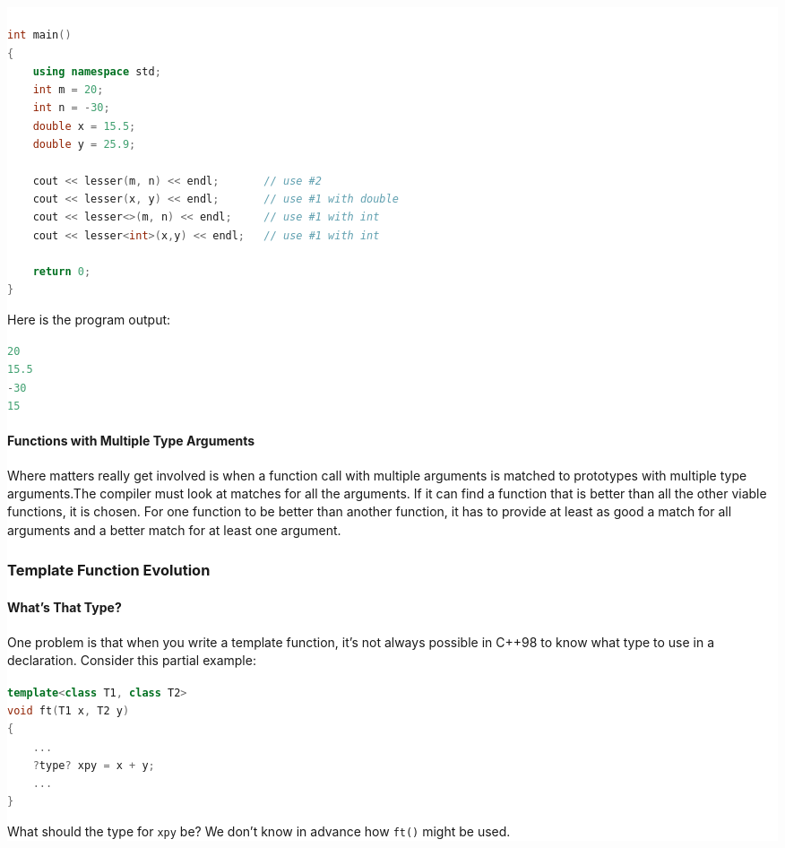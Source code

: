 ```c++

int main()
{
    using namespace std;
    int m = 20;
    int n = -30;
    double x = 15.5;
    double y = 25.9;

    cout << lesser(m, n) << endl;       // use #2
    cout << lesser(x, y) << endl;       // use #1 with double
    cout << lesser<>(m, n) << endl;     // use #1 with int
    cout << lesser<int>(x,y) << endl;   // use #1 with int

    return 0;
}
```

Here is the program output:

```c++
20
15.5
-30
15
```

#### Functions with Multiple Type Arguments

Where matters really get involved is when a function call with multiple arguments is matched to prototypes with multiple type arguments.The compiler must look at matches for all the arguments. If it can find a function that is better than all the other viable functions, it is chosen. For one function to be better than another function, it has to provide at least as good a match for all arguments and a better match for at least one argument.

### Template Function Evolution

#### What’s That Type?

One problem is that when you write a template function, it’s not always possible in C++98 to know what type to use in a declaration. Consider this partial example:

```c++
template<class T1, class T2> 
void ft(T1 x, T2 y)
{
    ...
    ?type? xpy = x + y; 
    ...
}
```

What should the type for `xpy` be? We don’t know in advance how `ft()` might be used.
